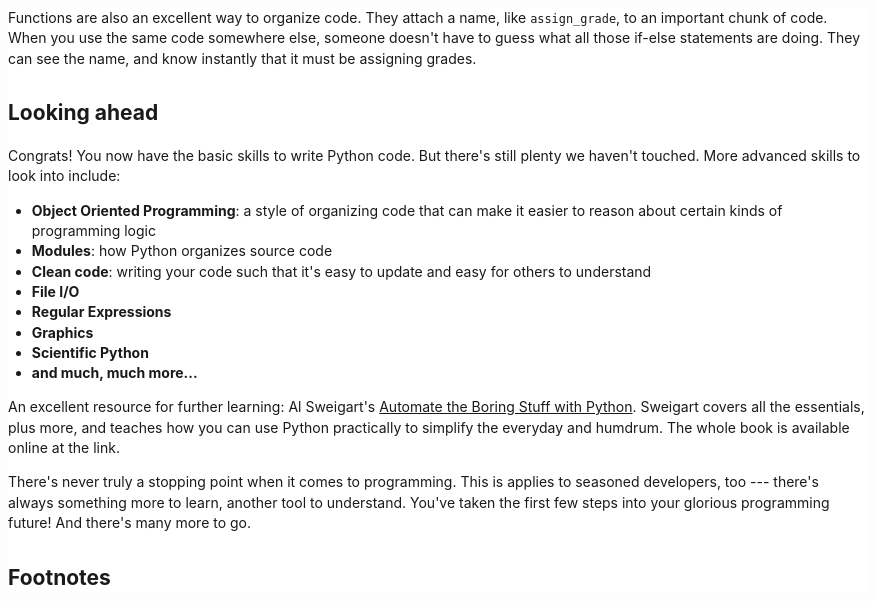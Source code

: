 Functions are also an excellent way to organize code. They attach a name,
like `assign_grade`, to an important chunk of code. When you use the same
code somewhere else, someone doesn't have to guess what all those
if-else statements are doing. They can see the name, and know instantly
that it must be assigning grades.


## Looking ahead
Congrats! You now have the basic skills to write Python code. But there's still
plenty we haven't touched. More advanced skills to look into include:

* **Object Oriented Programming**: a style of organizing code that can make it
easier to reason about certain kinds of programming logic
* **Modules**: how Python organizes source code
* **Clean code**: writing your code such that it's easy to update and easy for
others to understand
* **File I/O**
* **Regular Expressions**
* **Graphics**
* **Scientific Python**
* **and much, much more...**

An excellent resource for further learning: Al Sweigart's
[Automate the Boring Stuff with Python](https://automatetheboringstuff.com/).
Sweigart covers all the essentials, plus more, and teaches how you can
use Python practically to simplify the everyday and humdrum. The whole book
is available online at the link.

There's never truly a stopping point when it comes to programming. This is
applies to seasoned developers, too --- there's always something more to
learn, another tool to understand. You've taken the first few steps into
your glorious programming future! And there's many more to go.

## Footnotes
[^1]:
    Especially in machine learning. As of this writing, Python is the defacto
    default language for machine learning applications and research. That clever
    face-recognition app on your phone? Probably started in Python. If you're
    curious, check out [Tensorflow](https://www.tensorflow.org/) and [PyTorch](https://pytorch.org/), two popular Python
    frameworks for ML

[^2]:
    Python is my favorite, goto language, so I'm biased in this direction. But that
    doesn't make it any less true.

[^3]:
    If you're leaning in the direction of a software career, also consider
    [Javascript](https://javascript.info/). It's the language of the web, and
    a must-have for any aspiring web developer. Check out [this post]({{< ref "2019-12-28-everything-you-need-to-know-about-webtech.markdown" >}})
    for more info.

